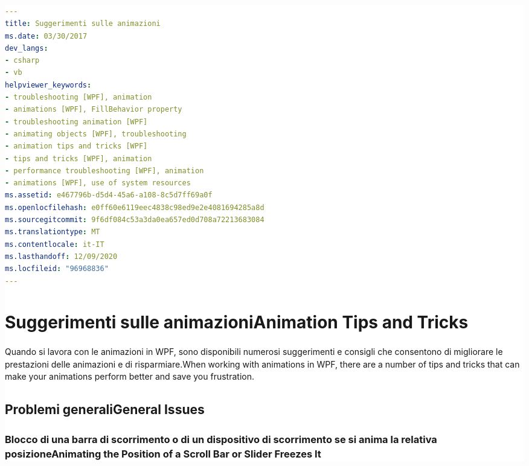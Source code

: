 ```yaml
---
title: Suggerimenti sulle animazioni
ms.date: 03/30/2017
dev_langs:
- csharp
- vb
helpviewer_keywords:
- troubleshooting [WPF], animation
- animations [WPF], FillBehavior property
- troubleshooting animation [WPF]
- animating objects [WPF], troubleshooting
- animation tips and tricks [WPF]
- tips and tricks [WPF], animation
- performance troubleshooting [WPF], animation
- animations [WPF], use of system resources
ms.assetid: e467796b-d5d4-45a6-a108-8c5d7ff69a0f
ms.openlocfilehash: e0ff60e6119eec4838c98ed9e2e4081694285a8d
ms.sourcegitcommit: 9f6df084c53a3da0ea657ed0d708a72213683084
ms.translationtype: MT
ms.contentlocale: it-IT
ms.lasthandoff: 12/09/2020
ms.locfileid: "96968836"
---
```

# <a name="animation-tips-and-tricks"></a><span data-ttu-id="330f1-102">Suggerimenti sulle animazioni</span><span class="sxs-lookup"><span data-stu-id="330f1-102">Animation Tips and Tricks</span></span>

<span data-ttu-id="330f1-103">Quando si lavora con le animazioni in WPF, sono disponibili numerosi suggerimenti e consigli che consentono di migliorare le prestazioni delle animazioni e di risparmiare.</span><span class="sxs-lookup"><span data-stu-id="330f1-103">When working with animations in WPF, there are a number of tips and tricks that can make your animations perform better and save you frustration.</span></span>  
  
<a name="generalissuessection"></a>

## <a name="general-issues"></a><span data-ttu-id="330f1-104">Problemi generali</span><span class="sxs-lookup"><span data-stu-id="330f1-104">General Issues</span></span>  
  
### <a name="animating-the-position-of-a-scroll-bar-or-slider-freezes-it"></a><span data-ttu-id="330f1-105">Blocco di una barra di scorrimento o di un dispositivo di scorrimento se si anima la relativa posizione</span><span class="sxs-lookup"><span data-stu-id="330f1-105">Animating the Position of a Scroll Bar or Slider Freezes It</span></span>  
